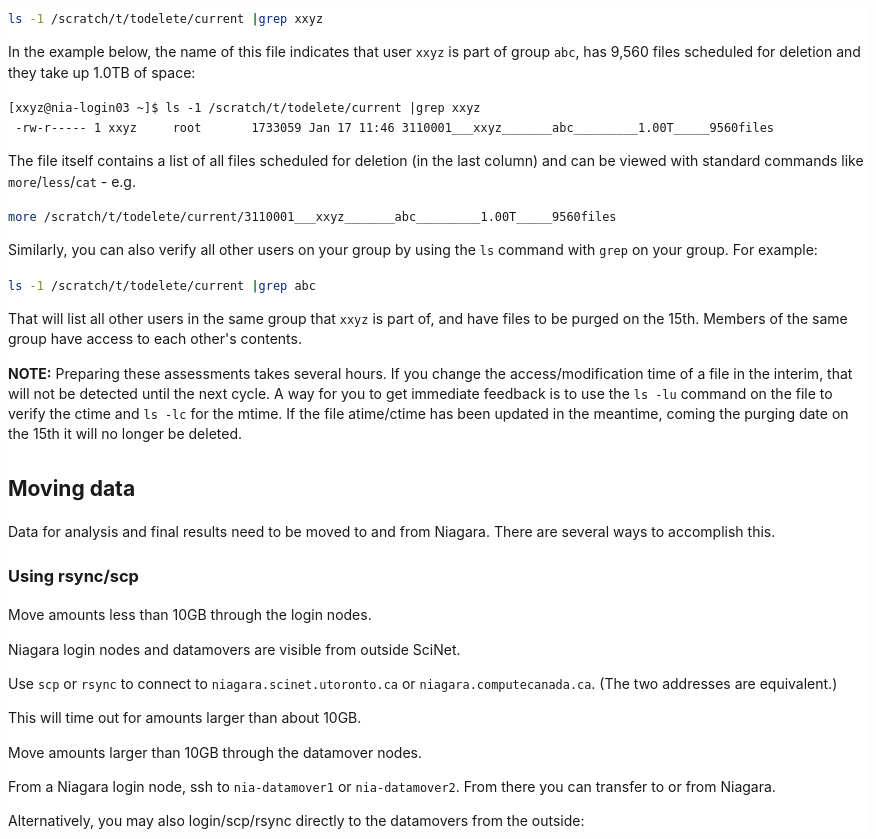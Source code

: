 ```bash
ls -1 /scratch/t/todelete/current |grep xxyz
```

In the example below, the name of this file indicates that user `xxyz` is part of group `abc`, has 9,560 files scheduled for deletion and they take up 1.0TB of space:

```
[xxyz@nia-login03 ~]$ ls -1 /scratch/t/todelete/current |grep xxyz
 -rw-r----- 1 xxyz     root       1733059 Jan 17 11:46 3110001___xxyz_______abc_________1.00T_____9560files
```

The file itself contains a list of all files scheduled for deletion (in the last column) and can be viewed with standard commands like `more`/`less`/`cat` - e.g.

```bash
more /scratch/t/todelete/current/3110001___xxyz_______abc_________1.00T_____9560files
```

Similarly, you can also verify all other users on your group by using the `ls` command with `grep` on your group. For example:

```bash
ls -1 /scratch/t/todelete/current |grep abc
```

That will list all other users in the same group that `xxyz` is part of, and have files to be purged on the 15th. Members of the same group have access to each other's contents.

**NOTE:** Preparing these assessments takes several hours. If you change the access/modification time of a file in the interim, that will not be detected until the next cycle. A way for you to get immediate feedback is to use the `ls -lu` command on the file to verify the ctime and `ls -lc` for the mtime. If the file atime/ctime has been updated in the meantime, coming the purging date on the 15th it will no longer be deleted.


## Moving data

Data for analysis and final results need to be moved to and from Niagara. There are several ways to accomplish this.


### Using rsync/scp

Move amounts less than 10GB through the login nodes.

Niagara login nodes and datamovers are visible from outside SciNet.

Use `scp` or `rsync` to connect to `niagara.scinet.utoronto.ca` or `niagara.computecanada.ca`. (The two addresses are equivalent.)

This will time out for amounts larger than about 10GB.

Move amounts larger than 10GB through the datamover nodes.

From a Niagara login node, ssh to `nia-datamover1` or `nia-datamover2`. From there you can transfer to or from Niagara.

Alternatively, you may also login/scp/rsync directly to the datamovers from the outside:
